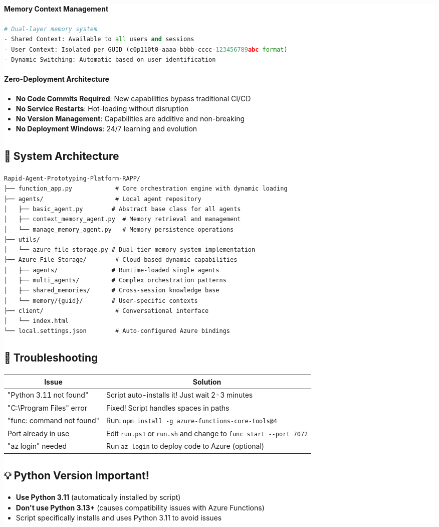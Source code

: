 #### Memory Context Management
```python
# Dual-layer memory system
- Shared Context: Available to all users and sessions
- User Context: Isolated per GUID (c0p110t0-aaaa-bbbb-cccc-123456789abc format)
- Dynamic Switching: Automatic based on user identification
```

#### Zero-Deployment Architecture
- **No Code Commits Required**: New capabilities bypass traditional CI/CD
- **No Service Restarts**: Hot-loading without disruption
- **No Version Management**: Capabilities are additive and non-breaking
- **No Deployment Windows**: 24/7 learning and evolution

## 📁 System Architecture

```
Rapid-Agent-Prototyping-Platform-RAPP/
├── function_app.py            # Core orchestration engine with dynamic loading
├── agents/                    # Local agent repository
│   ├── basic_agent.py        # Abstract base class for all agents
│   ├── context_memory_agent.py  # Memory retrieval and management
│   └── manage_memory_agent.py   # Memory persistence operations
├── utils/
│   └── azure_file_storage.py # Dual-tier memory system implementation
├── Azure File Storage/        # Cloud-based dynamic capabilities
│   ├── agents/               # Runtime-loaded single agents
│   ├── multi_agents/         # Complex orchestration patterns
│   ├── shared_memories/      # Cross-session knowledge base
│   └── memory/{guid}/        # User-specific contexts
├── client/                    # Conversational interface
│   └── index.html
└── local.settings.json        # Auto-configured Azure bindings
```

## 🚨 Troubleshooting

| Issue | Solution |
|-------|----------|
| "Python 3.11 not found" | Script auto-installs it! Just wait 2-3 minutes |
| "C:\Program Files" error | Fixed! Script handles spaces in paths |
| "func: command not found" | Run: `npm install -g azure-functions-core-tools@4` |
| Port already in use | Edit `run.ps1` or `run.sh` and change to `func start --port 7072` |
| "az login" needed | Run `az login` to deploy code to Azure (optional) |

## 💡 Python Version Important!
- **Use Python 3.11** (automatically installed by script)
- **Don't use Python 3.13+** (causes compatibility issues with Azure Functions)
- Script specifically installs and uses Python 3.11 to avoid issues

